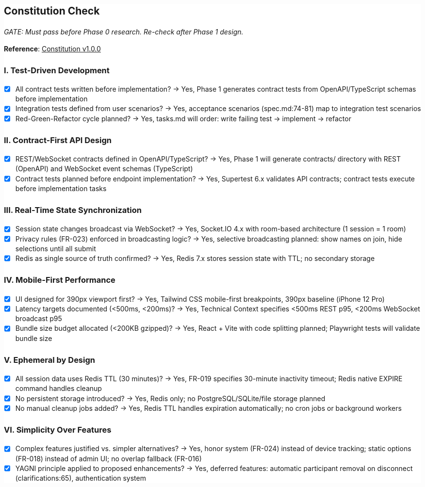 ## Constitution Check
*GATE: Must pass before Phase 0 research. Re-check after Phase 1 design.*

**Reference**: [Constitution v1.0.0](../../.specify/memory/constitution.md)

### I. Test-Driven Development
- [x] All contract tests written before implementation? → Yes, Phase 1 generates contract tests from OpenAPI/TypeScript schemas before implementation
- [x] Integration tests defined from user scenarios? → Yes, acceptance scenarios (spec.md:74-81) map to integration test scenarios
- [x] Red-Green-Refactor cycle planned? → Yes, tasks.md will order: write failing test → implement → refactor

### II. Contract-First API Design
- [x] REST/WebSocket contracts defined in OpenAPI/TypeScript? → Yes, Phase 1 will generate contracts/ directory with REST (OpenAPI) and WebSocket event schemas (TypeScript)
- [x] Contract tests planned before endpoint implementation? → Yes, Supertest 6.x validates API contracts; contract tests execute before implementation tasks

### III. Real-Time State Synchronization
- [x] Session state changes broadcast via WebSocket? → Yes, Socket.IO 4.x with room-based architecture (1 session = 1 room)
- [x] Privacy rules (FR-023) enforced in broadcasting logic? → Yes, selective broadcasting planned: show names on join, hide selections until all submit
- [x] Redis as single source of truth confirmed? → Yes, Redis 7.x stores session state with TTL; no secondary storage

### IV. Mobile-First Performance
- [x] UI designed for 390px viewport first? → Yes, Tailwind CSS mobile-first breakpoints, 390px baseline (iPhone 12 Pro)
- [x] Latency targets documented (<500ms, <200ms)? → Yes, Technical Context specifies <500ms REST p95, <200ms WebSocket broadcast p95
- [x] Bundle size budget allocated (<200KB gzipped)? → Yes, React + Vite with code splitting planned; Playwright tests will validate bundle size

### V. Ephemeral by Design
- [x] All session data uses Redis TTL (30 minutes)? → Yes, FR-019 specifies 30-minute inactivity timeout; Redis native EXPIRE command handles cleanup
- [x] No persistent storage introduced? → Yes, Redis only; no PostgreSQL/SQLite/file storage planned
- [x] No manual cleanup jobs added? → Yes, Redis TTL handles expiration automatically; no cron jobs or background workers

### VI. Simplicity Over Features
- [x] Complex features justified vs. simpler alternatives? → Yes, honor system (FR-024) instead of device tracking; static options (FR-018) instead of admin UI; no overlap fallback (FR-016)
- [x] YAGNI principle applied to proposed enhancements? → Yes, deferred features: automatic participant removal on disconnect (clarifications:65), authentication system
